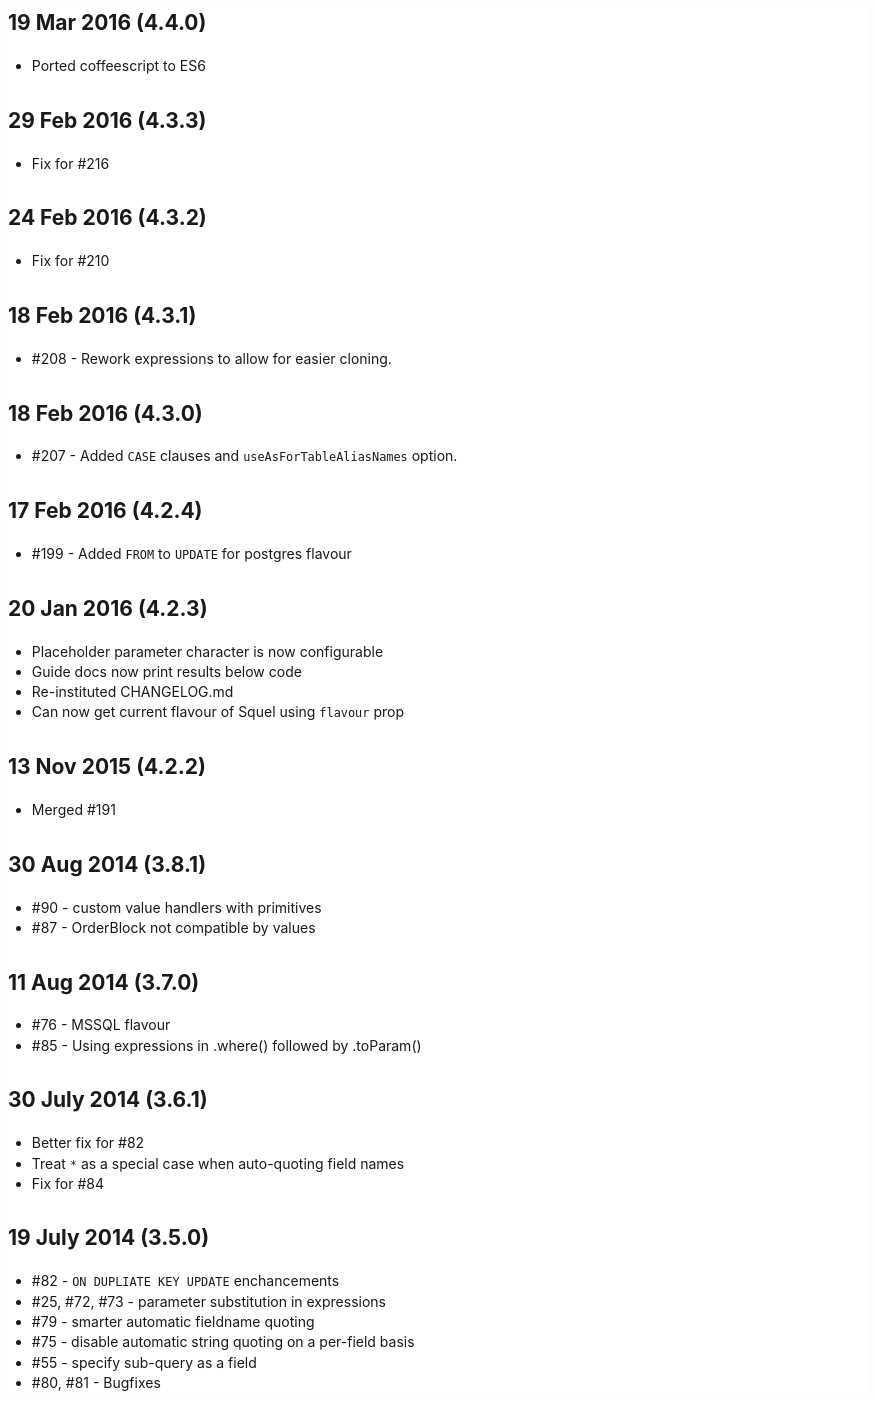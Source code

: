 ## 19 Mar 2016 (4.4.0)
* Ported coffeescript to ES6

## 29 Feb 2016 (4.3.3)
* Fix for #216

## 24 Feb 2016 (4.3.2)
* Fix for #210

## 18 Feb 2016 (4.3.1)
* #208 - Rework expressions to allow for easier cloning.

## 18 Feb 2016 (4.3.0)
* #207 - Added `CASE` clauses and `useAsForTableAliasNames` option.

## 17 Feb 2016 (4.2.4)
* #199 - Added `FROM` to `UPDATE` for postgres flavour

## 20 Jan 2016 (4.2.3)
* Placeholder parameter character is now configurable
* Guide docs now print results below code
* Re-instituted CHANGELOG.md
* Can now get current flavour of Squel using `flavour` prop

## 13 Nov 2015 (4.2.2)
* Merged #191

## 30 Aug 2014 (3.8.1)
* #90 - custom value handlers with primitives
* #87 - OrderBlock not compatible by values

## 11 Aug 2014 (3.7.0)
* #76 - MSSQL flavour
* #85 - Using expressions in .where() followed by .toParam()

## 30 July 2014 (3.6.1)
* Better fix for #82
* Treat `*` as a special case when auto-quoting field names
* Fix for #84

## 19 July 2014 (3.5.0)
* #82 - `ON DUPLIATE KEY UPDATE` enchancements
* #25, #72, #73 - parameter substitution in expressions
* #79 - smarter automatic fieldname quoting
* #75 - disable automatic string quoting on a per-field basis
* #55 - specify sub-query as a field
* #80, #81 - Bugfixes
